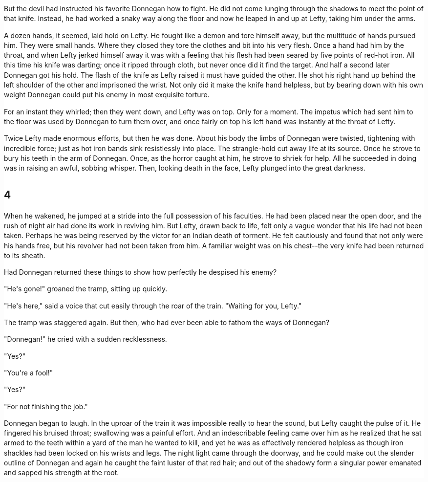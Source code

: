 But the devil had instructed his favorite Donnegan how to fight. He did not come lunging through the shadows to meet the point of that knife. Instead, he had worked a snaky way along the floor and now he leaped in and up at Lefty, taking him under the arms.

A dozen hands, it seemed, laid hold on Lefty. He fought like a demon and tore himself away, but the multitude of hands pursued him. They were small hands. Where they closed they tore the clothes and bit into his very flesh. Once a hand had him by the throat, and when Lefty jerked himself away it was with a feeling that his flesh had been seared by five points of red-hot iron. All this time his knife was darting; once it ripped through cloth, but never once did it find the target. And half a second later Donnegan got his hold. The flash of the knife as Lefty raised it must have guided the other. He shot his right hand up behind the left shoulder of the other and imprisoned the wrist. Not only did it make the knife hand helpless, but by bearing down with his own weight Donnegan could put his enemy in most exquisite torture.

For an instant they whirled; then they went down, and Lefty was on top. Only for a moment. The impetus which had sent him to the floor was used by Donnegan to turn them over, and once fairly on top his left hand was instantly at the throat of Lefty.

Twice Lefty made enormous efforts, but then he was done. About his body the limbs of Donnegan were twisted, tightening with incredible force; just as hot iron bands sink resistlessly into place. The strangle-hold cut away life at its source. Once he strove to bury his teeth in the arm of Donnegan. Once, as the horror caught at him, he strove to shriek for help. All he succeeded in doing was in raising an awful, sobbing whisper. Then, looking death in the face, Lefty plunged into the great darkness.


## 4

When he wakened, he jumped at a stride into the full possession of his faculties. He had been placed near the open door, and the rush of night air had done its work in reviving him. But Lefty, drawn back to life, felt only a vague wonder that his life had not been taken. Perhaps he was being reserved by the victor for an Indian death of torment. He felt cautiously and found that not only were his hands free, but his revolver had not been taken from him. A familiar weight was on his chest--the very knife had been returned to its sheath.

Had Donnegan returned these things to show how perfectly he despised his enemy?

"He's gone!" groaned the tramp, sitting up quickly.

"He's here," said a voice that cut easily through the roar of the train. "Waiting for you, Lefty."

The tramp was staggered again. But then, who had ever been able to fathom the ways of Donnegan?

"Donnegan!" he cried with a sudden recklessness.

"Yes?"

"You're a fool!"

"Yes?"

"For not finishing the job."

Donnegan began to laugh. In the uproar of the train it was impossible really to hear the sound, but Lefty caught the pulse of it. He fingered his bruised throat; swallowing was a painful effort. And an indescribable feeling came over him as he realized that he sat armed to the teeth within a yard of the man he wanted to kill, and yet he was as effectively rendered helpless as though iron shackles had been locked on his wrists and legs. The night light came through the doorway, and he could make out the slender outline of Donnegan and again he caught the faint luster of that red hair; and out of the shadowy form a singular power emanated and sapped his strength at the root.
